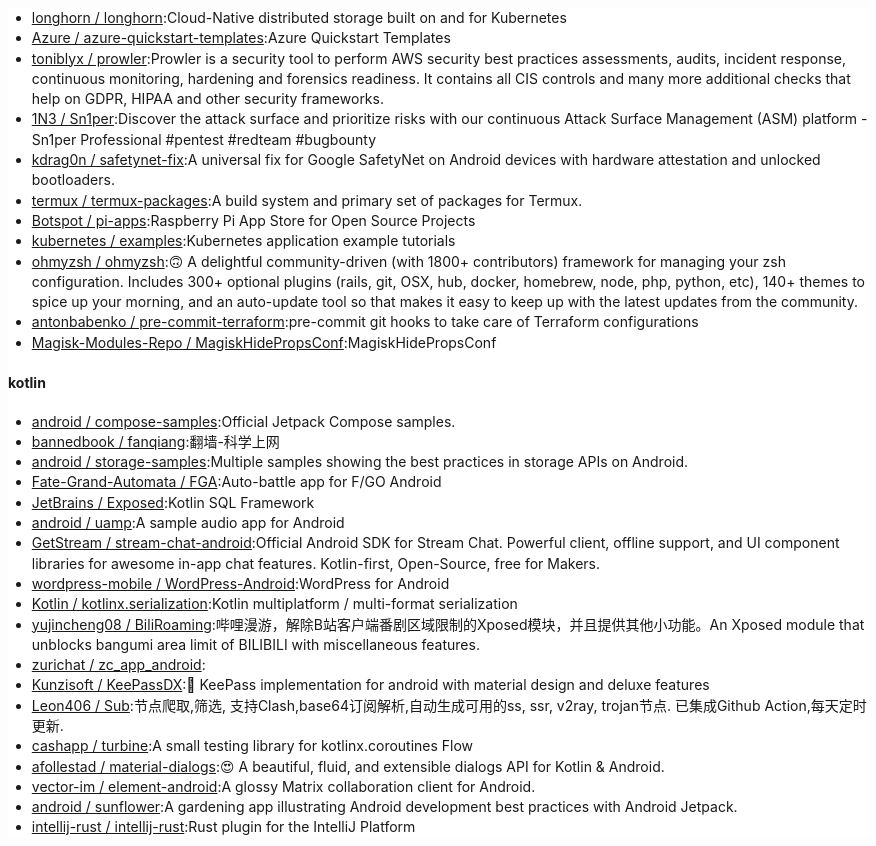 * [longhorn / longhorn](https://github.com/longhorn/longhorn):Cloud-Native distributed storage built on and for Kubernetes
* [Azure / azure-quickstart-templates](https://github.com/Azure/azure-quickstart-templates):Azure Quickstart Templates
* [toniblyx / prowler](https://github.com/toniblyx/prowler):Prowler is a security tool to perform AWS security best practices assessments, audits, incident response, continuous monitoring, hardening and forensics readiness. It contains all CIS controls and many more additional checks that help on GDPR, HIPAA and other security frameworks.
* [1N3 / Sn1per](https://github.com/1N3/Sn1per):Discover the attack surface and prioritize risks with our continuous Attack Surface Management (ASM) platform - Sn1per Professional #pentest #redteam #bugbounty
* [kdrag0n / safetynet-fix](https://github.com/kdrag0n/safetynet-fix):A universal fix for Google SafetyNet on Android devices with hardware attestation and unlocked bootloaders.
* [termux / termux-packages](https://github.com/termux/termux-packages):A build system and primary set of packages for Termux.
* [Botspot / pi-apps](https://github.com/Botspot/pi-apps):Raspberry Pi App Store for Open Source Projects
* [kubernetes / examples](https://github.com/kubernetes/examples):Kubernetes application example tutorials
* [ohmyzsh / ohmyzsh](https://github.com/ohmyzsh/ohmyzsh):🙃
A delightful community-driven (with 1800+ contributors) framework for managing your zsh configuration. Includes 300+ optional plugins (rails, git, OSX, hub, docker, homebrew, node, php, python, etc), 140+ themes to spice up your morning, and an auto-update tool so that makes it easy to keep up with the latest updates from the community.
* [antonbabenko / pre-commit-terraform](https://github.com/antonbabenko/pre-commit-terraform):pre-commit git hooks to take care of Terraform configurations
* [Magisk-Modules-Repo / MagiskHidePropsConf](https://github.com/Magisk-Modules-Repo/MagiskHidePropsConf):MagiskHidePropsConf

#### kotlin
* [android / compose-samples](https://github.com/android/compose-samples):Official Jetpack Compose samples.
* [bannedbook / fanqiang](https://github.com/bannedbook/fanqiang):翻墙-科学上网
* [android / storage-samples](https://github.com/android/storage-samples):Multiple samples showing the best practices in storage APIs on Android.
* [Fate-Grand-Automata / FGA](https://github.com/Fate-Grand-Automata/FGA):Auto-battle app for F/GO Android
* [JetBrains / Exposed](https://github.com/JetBrains/Exposed):Kotlin SQL Framework
* [android / uamp](https://github.com/android/uamp):A sample audio app for Android
* [GetStream / stream-chat-android](https://github.com/GetStream/stream-chat-android):Official Android SDK for Stream Chat. Powerful client, offline support, and UI component libraries for awesome in-app chat features. Kotlin-first, Open-Source, free for Makers.
* [wordpress-mobile / WordPress-Android](https://github.com/wordpress-mobile/WordPress-Android):WordPress for Android
* [Kotlin / kotlinx.serialization](https://github.com/Kotlin/kotlinx.serialization):Kotlin multiplatform / multi-format serialization
* [yujincheng08 / BiliRoaming](https://github.com/yujincheng08/BiliRoaming):哔哩漫游，解除B站客户端番剧区域限制的Xposed模块，并且提供其他小功能。An Xposed module that unblocks bangumi area limit of BILIBILI with miscellaneous features.
* [zurichat / zc_app_android](https://github.com/zurichat/zc_app_android):
* [Kunzisoft / KeePassDX](https://github.com/Kunzisoft/KeePassDX):📱
KeePass implementation for android with material design and deluxe features
* [Leon406 / Sub](https://github.com/Leon406/Sub):节点爬取,筛选, 支持Clash,base64订阅解析,自动生成可用的ss, ssr, v2ray, trojan节点. 已集成Github Action,每天定时更新.
* [cashapp / turbine](https://github.com/cashapp/turbine):A small testing library for kotlinx.coroutines Flow
* [afollestad / material-dialogs](https://github.com/afollestad/material-dialogs):😍
A beautiful, fluid, and extensible dialogs API for Kotlin & Android.
* [vector-im / element-android](https://github.com/vector-im/element-android):A glossy Matrix collaboration client for Android.
* [android / sunflower](https://github.com/android/sunflower):A gardening app illustrating Android development best practices with Android Jetpack.
* [intellij-rust / intellij-rust](https://github.com/intellij-rust/intellij-rust):Rust plugin for the IntelliJ Platform